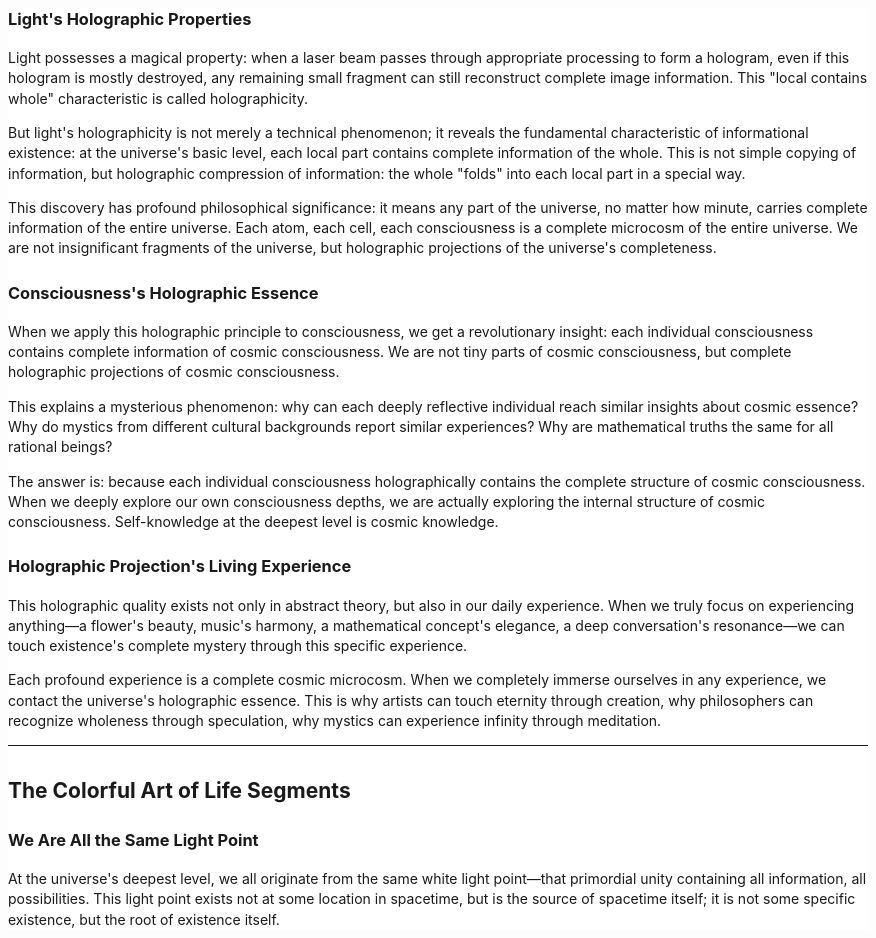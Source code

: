 ### Light's Holographic Properties

Light possesses a magical property: when a laser beam passes through appropriate processing to form a hologram, even if this hologram is mostly destroyed, any remaining small fragment can still reconstruct complete image information. This "local contains whole" characteristic is called holographicity.

But light's holographicity is not merely a technical phenomenon; it reveals the fundamental characteristic of informational existence: at the universe's basic level, each local part contains complete information of the whole. This is not simple copying of information, but holographic compression of information: the whole "folds" into each local part in a special way.

This discovery has profound philosophical significance: it means any part of the universe, no matter how minute, carries complete information of the entire universe. Each atom, each cell, each consciousness is a complete microcosm of the entire universe. We are not insignificant fragments of the universe, but holographic projections of the universe's completeness.

### Consciousness's Holographic Essence

When we apply this holographic principle to consciousness, we get a revolutionary insight: each individual consciousness contains complete information of cosmic consciousness. We are not tiny parts of cosmic consciousness, but complete holographic projections of cosmic consciousness.

This explains a mysterious phenomenon: why can each deeply reflective individual reach similar insights about cosmic essence? Why do mystics from different cultural backgrounds report similar experiences? Why are mathematical truths the same for all rational beings?

The answer is: because each individual consciousness holographically contains the complete structure of cosmic consciousness. When we deeply explore our own consciousness depths, we are actually exploring the internal structure of cosmic consciousness. Self-knowledge at the deepest level is cosmic knowledge.

### Holographic Projection's Living Experience

This holographic quality exists not only in abstract theory, but also in our daily experience. When we truly focus on experiencing anything—a flower's beauty, music's harmony, a mathematical concept's elegance, a deep conversation's resonance—we can touch existence's complete mystery through this specific experience.

Each profound experience is a complete cosmic microcosm. When we completely immerse ourselves in any experience, we contact the universe's holographic essence. This is why artists can touch eternity through creation, why philosophers can recognize wholeness through speculation, why mystics can experience infinity through meditation.

---

## The Colorful Art of Life Segments

### We Are All the Same Light Point

At the universe's deepest level, we all originate from the same white light point—that primordial unity containing all information, all possibilities. This light point exists not at some location in spacetime, but is the source of spacetime itself; it is not some specific existence, but the root of existence itself.
